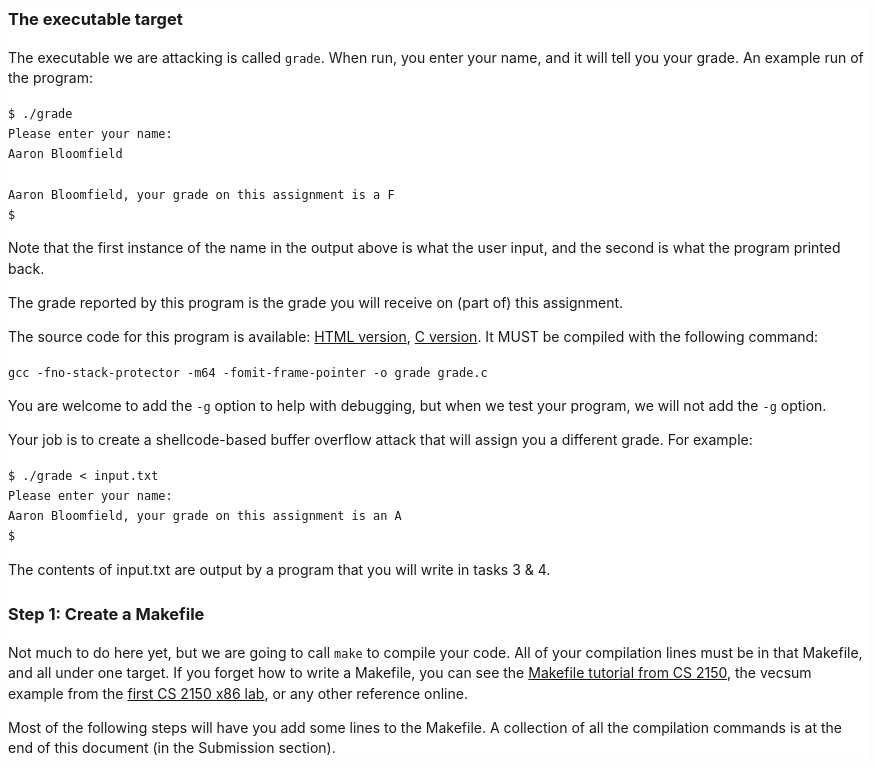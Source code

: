 ### The executable target

The executable we are attacking is called `grade`.  When run, you
enter your name, and it will tell you your grade.  An example run of
the program:

```
$ ./grade
Please enter your name:
Aaron Bloomfield

Aaron Bloomfield, your grade on this assignment is a F
$
```

Note that the first instance of the name in the output above is what
the user input, and the second is what the program printed back.

The grade reported by this program is the grade you will receive on
(part of) this assignment.

The source code for this program is available:
[HTML version](buffer/grade.c.html), [C version](buffer/grade.c).  It
MUST be compiled with the following command: 

```
gcc -fno-stack-protector -m64 -fomit-frame-pointer -o grade grade.c
```

You are welcome to add the `-g` option to help with debugging, but
when we test your program, we will not add the `-g` option.

Your job is to create a shellcode-based buffer overflow attack that
will assign you a different grade.  For example:

```
$ ./grade < input.txt
Please enter your name:
Aaron Bloomfield, your grade on this assignment is an A
$
```

The contents of input.txt are output by a program that you will write in tasks 3 & 4.


### Step 1: Create a Makefile

Not much to do here yet, but we are going to call `make` to compile
your code.  All of your compilation lines must be in that Makefile,
and all under one target.  If you forget how to write a Makefile, you
can see the [Makefile tutorial from CS
2150](https://uva-cs.github.io/pdr/tutorials/05-make/index.html), the
vecsum example from the [first CS 2150 x86
lab](https://uva-cs.github.io/pdr/labs/lab08-64bit/index.html), or any
other reference online.

Most of the following steps will have you add some lines to the
Makefile.  A collection of all the compilation commands is at the end
of this document (in the Submission section).

